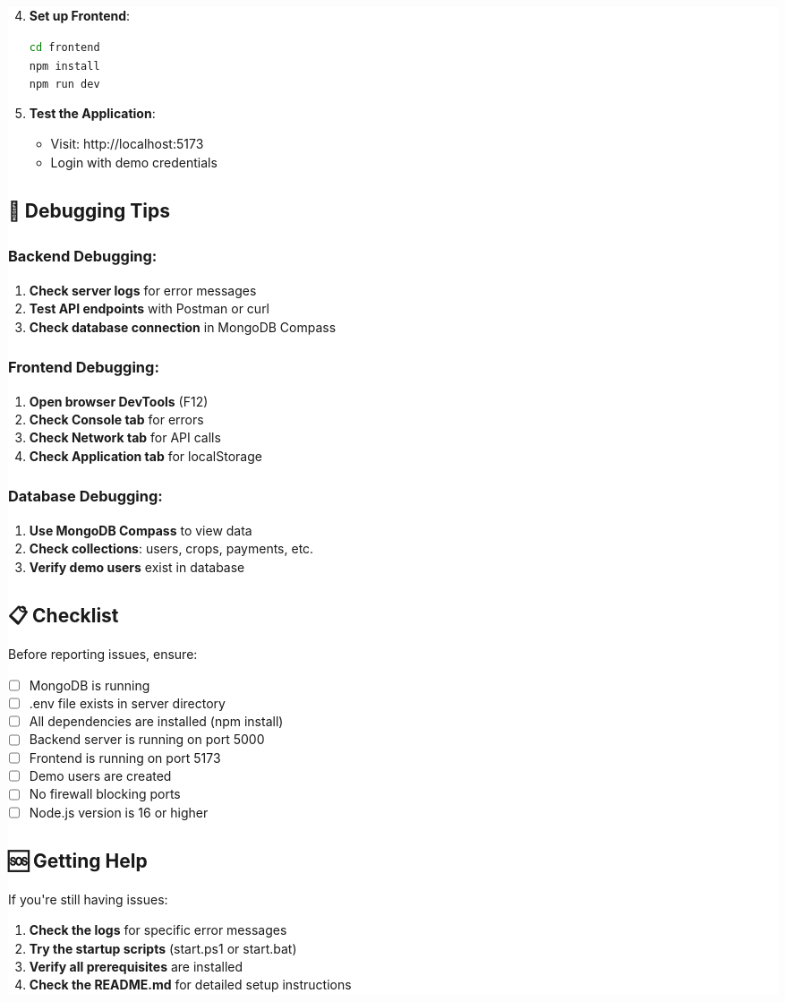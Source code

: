 4. **Set up Frontend**:
   ```bash
   cd frontend
   npm install
   npm run dev
   ```

5. **Test the Application**:
   - Visit: http://localhost:5173
   - Login with demo credentials

## 🐛 Debugging Tips

### Backend Debugging:
1. **Check server logs** for error messages
2. **Test API endpoints** with Postman or curl
3. **Check database connection** in MongoDB Compass

### Frontend Debugging:
1. **Open browser DevTools** (F12)
2. **Check Console tab** for errors
3. **Check Network tab** for API calls
4. **Check Application tab** for localStorage

### Database Debugging:
1. **Use MongoDB Compass** to view data
2. **Check collections**: users, crops, payments, etc.
3. **Verify demo users** exist in database

## 📋 Checklist

Before reporting issues, ensure:

- [ ] MongoDB is running
- [ ] .env file exists in server directory
- [ ] All dependencies are installed (npm install)
- [ ] Backend server is running on port 5000
- [ ] Frontend is running on port 5173
- [ ] Demo users are created
- [ ] No firewall blocking ports
- [ ] Node.js version is 16 or higher

## 🆘 Getting Help

If you're still having issues:

1. **Check the logs** for specific error messages
2. **Try the startup scripts** (start.ps1 or start.bat)
3. **Verify all prerequisites** are installed
4. **Check the README.md** for detailed setup instructions
